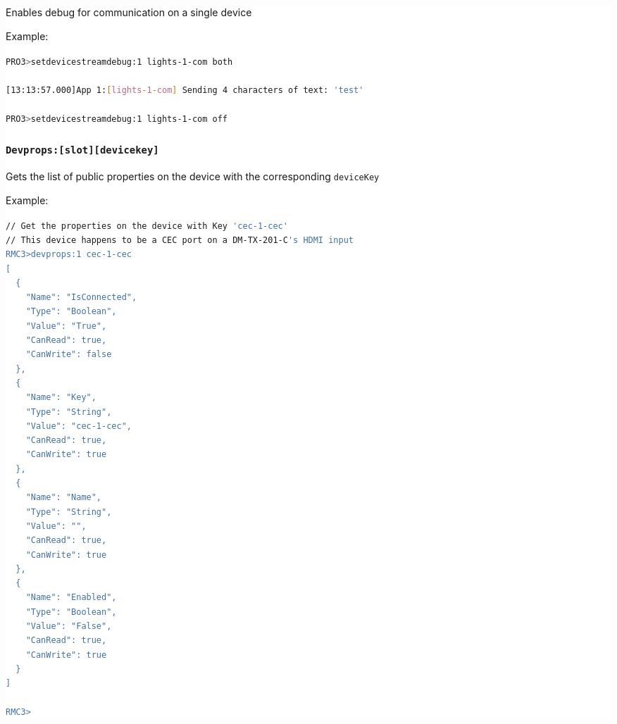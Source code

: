 Enables debug for communication on a single device

Example:

```sh
PRO3>setdevicestreamdebug:1 lights-1-com both

[13:13:57.000]App 1:[lights-1-com] Sending 4 characters of text: 'test'

PRO3>setdevicestreamdebug:1 lights-1-com off
```

### `Devprops:[slot][devicekey]`

Gets the list of public properties on the device with the corresponding `deviceKey`

Example:

```sh
// Get the properties on the device with Key 'cec-1-cec'
// This device happens to be a CEC port on a DM-TX-201-C's HDMI input
RMC3>devprops:1 cec-1-cec
[
  {
    "Name": "IsConnected",
    "Type": "Boolean",
    "Value": "True",
    "CanRead": true,
    "CanWrite": false
  },
  {
    "Name": "Key",
    "Type": "String",
    "Value": "cec-1-cec",
    "CanRead": true,
    "CanWrite": true
  },
  {
    "Name": "Name",
    "Type": "String",
    "Value": "",
    "CanRead": true,
    "CanWrite": true
  },
  {
    "Name": "Enabled",
    "Type": "Boolean",
    "Value": "False",
    "CanRead": true,
    "CanWrite": true
  }
]

RMC3>

```
